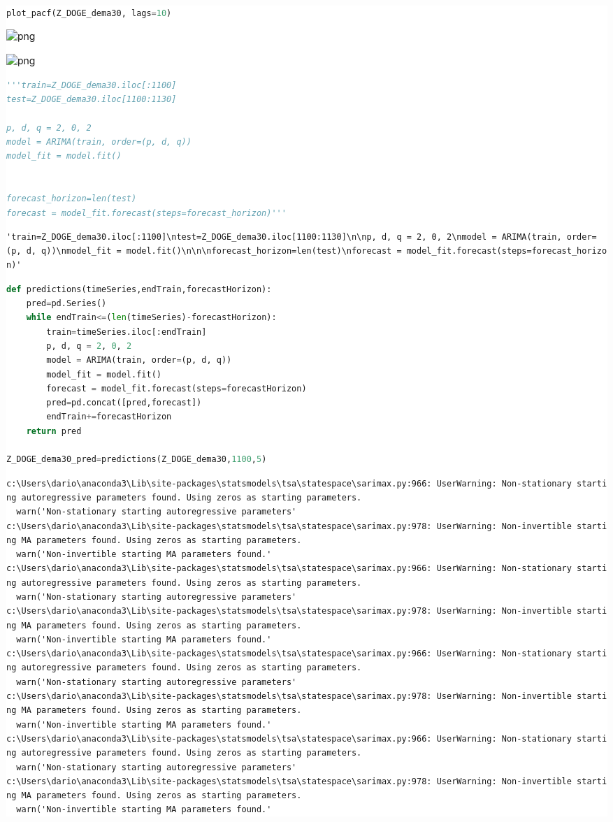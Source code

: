 ```python
plot_pacf(Z_DOGE_dema30, lags=10)
```

![png](/projects/testing-strategies/Testing_Strategies_files/Testing_Strategies_11_0.png)

![png](/projects/testing-strategies/Testing_Strategies_files/Testing_Strategies_11_1.png)

```python
'''train=Z_DOGE_dema30.iloc[:1100]
test=Z_DOGE_dema30.iloc[1100:1130]

p, d, q = 2, 0, 2
model = ARIMA(train, order=(p, d, q))
model_fit = model.fit()


forecast_horizon=len(test)
forecast = model_fit.forecast(steps=forecast_horizon)'''

```

    'train=Z_DOGE_dema30.iloc[:1100]\ntest=Z_DOGE_dema30.iloc[1100:1130]\n\np, d, q = 2, 0, 2\nmodel = ARIMA(train, order=(p, d, q))\nmodel_fit = model.fit()\n\n\nforecast_horizon=len(test)\nforecast = model_fit.forecast(steps=forecast_horizon)'

```python
def predictions(timeSeries,endTrain,forecastHorizon):
    pred=pd.Series()
    while endTrain<=(len(timeSeries)-forecastHorizon):
        train=timeSeries.iloc[:endTrain]
        p, d, q = 2, 0, 2
        model = ARIMA(train, order=(p, d, q))
        model_fit = model.fit()
        forecast = model_fit.forecast(steps=forecastHorizon)
        pred=pd.concat([pred,forecast])
        endTrain+=forecastHorizon
    return pred

Z_DOGE_dema30_pred=predictions(Z_DOGE_dema30,1100,5)
```

    c:\Users\dario\anaconda3\Lib\site-packages\statsmodels\tsa\statespace\sarimax.py:966: UserWarning: Non-stationary starting autoregressive parameters found. Using zeros as starting parameters.
      warn('Non-stationary starting autoregressive parameters'
    c:\Users\dario\anaconda3\Lib\site-packages\statsmodels\tsa\statespace\sarimax.py:978: UserWarning: Non-invertible starting MA parameters found. Using zeros as starting parameters.
      warn('Non-invertible starting MA parameters found.'
    c:\Users\dario\anaconda3\Lib\site-packages\statsmodels\tsa\statespace\sarimax.py:966: UserWarning: Non-stationary starting autoregressive parameters found. Using zeros as starting parameters.
      warn('Non-stationary starting autoregressive parameters'
    c:\Users\dario\anaconda3\Lib\site-packages\statsmodels\tsa\statespace\sarimax.py:978: UserWarning: Non-invertible starting MA parameters found. Using zeros as starting parameters.
      warn('Non-invertible starting MA parameters found.'
    c:\Users\dario\anaconda3\Lib\site-packages\statsmodels\tsa\statespace\sarimax.py:966: UserWarning: Non-stationary starting autoregressive parameters found. Using zeros as starting parameters.
      warn('Non-stationary starting autoregressive parameters'
    c:\Users\dario\anaconda3\Lib\site-packages\statsmodels\tsa\statespace\sarimax.py:978: UserWarning: Non-invertible starting MA parameters found. Using zeros as starting parameters.
      warn('Non-invertible starting MA parameters found.'
    c:\Users\dario\anaconda3\Lib\site-packages\statsmodels\tsa\statespace\sarimax.py:966: UserWarning: Non-stationary starting autoregressive parameters found. Using zeros as starting parameters.
      warn('Non-stationary starting autoregressive parameters'
    c:\Users\dario\anaconda3\Lib\site-packages\statsmodels\tsa\statespace\sarimax.py:978: UserWarning: Non-invertible starting MA parameters found. Using zeros as starting parameters.
      warn('Non-invertible starting MA parameters found.'